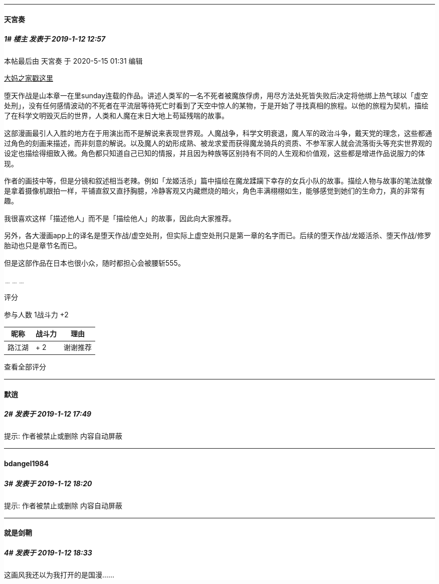 

*****

####  天宮奏  
##### 1#       楼主       发表于 2019-1-12 12:57

 本帖最后由 天宮奏 于 2020-5-15 01:31 编辑 

[大妈之家戳这里](https://m.dmzj.com/info/dtzz.html)

堕天作战是山本章一在里sunday连载的作品。讲述人类军的一名不死者被魔族俘虏，用尽方法处死皆失败后决定将他绑上热气球以「虚空处刑」，没有任何感情波动的不死者在平流层等待死亡时看到了天空中惊人的某物，于是开始了寻找真相的旅程。以他的旅程为契机，描绘了在科学文明毁灭后的世界，人类和人魔在末日大地上苟延残喘的故事。

这部漫画最引人入胜的地方在于用演出而不是解说来表现世界观。人魔战争，科学文明衰退，魔人军的政治斗争，戴天党的理念，这些都通过角色的刻画来描述，而非刻意的解说。以及魔人的幼形成熟、被龙求爱而获得魔龙骑兵的资质、不参军家人就会流落街头等充实世界观的设定也描绘得细致入微。角色都只知道自己已知的情报，并且因为种族等区别持有不同的人生观和价值观，这些都是增进作品说服力的体现。

作者的画技中等，但是分镜和叙述相当老辣。例如「龙姬活杀」篇中描绘在魔龙蹂躏下幸存的女兵小队的故事。描绘人物与故事的笔法就像是拿着摄像机跟拍一样，平铺直叙又直抒胸臆，冷静客观又内藏燃烧的暗火，角色丰满栩栩如生，能够感觉到她们的生命力，真的非常有趣。

我很喜欢这样「描述他人」而不是「描绘他人」的故事，因此向大家推荐。

另外，各大漫画app上的译名是堕天作战/虚空处刑，但实际上虚空处刑只是第一章的名字而已。后续的堕天作战/龙姬活杀、堕天作战/修罗胎动也只是章节名而已。

但是这部作品在日本也很小众，随时都担心会被腰斩555。

﹍﹍﹍

评分

 参与人数 1战斗力 +2

|昵称|战斗力|理由|
|----|---|---|
| 路江湖| + 2|谢谢推荐|

查看全部评分

*****

####  默逍  
##### 2#       发表于 2019-1-12 17:49

提示: 作者被禁止或删除 内容自动屏蔽

*****

####  bdangel1984  
##### 3#       发表于 2019-1-12 18:20

提示: 作者被禁止或删除 内容自动屏蔽

*****

####  就是剑鞘  
##### 4#       发表于 2019-1-12 18:33

这画风我还以为我打开的是国漫……
